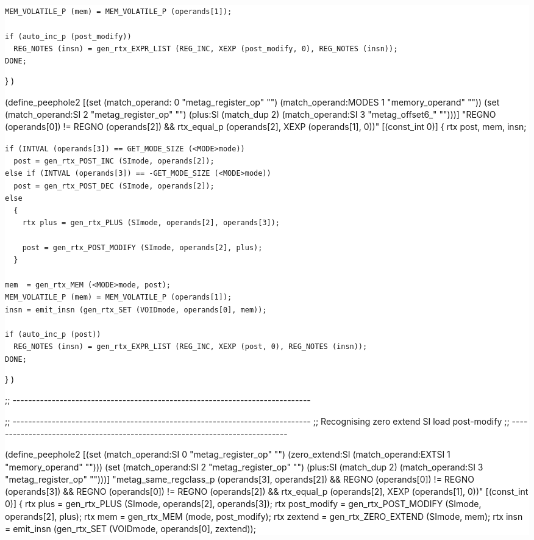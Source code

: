    MEM_VOLATILE_P (mem) = MEM_VOLATILE_P (operands[1]);

    if (auto_inc_p (post_modify))
      REG_NOTES (insn) = gen_rtx_EXPR_LIST (REG_INC, XEXP (post_modify, 0), REG_NOTES (insn));
    DONE;
  }
)

(define_peephole2
  [(set (match_operand:<MODE>        0 "metag_register_op"    "")
        (match_operand:MODES         1 "memory_operand"       ""))
   (set (match_operand:SI            2 "metag_register_op"    "") 
        (plus:SI (match_dup 2)
                 (match_operand:SI   3 "metag_offset6_<mode>" "")))]
  "REGNO (operands[0]) != REGNO (operands[2])
   && rtx_equal_p (operands[2], XEXP (operands[1], 0))"
  [(const_int 0)]
  {
    rtx post, mem, insn;

    if (INTVAL (operands[3]) == GET_MODE_SIZE (<MODE>mode))
      post = gen_rtx_POST_INC (SImode, operands[2]);
    else if (INTVAL (operands[3]) == -GET_MODE_SIZE (<MODE>mode))
      post = gen_rtx_POST_DEC (SImode, operands[2]);
    else
      {
        rtx plus = gen_rtx_PLUS (SImode, operands[2], operands[3]);

        post = gen_rtx_POST_MODIFY (SImode, operands[2], plus);
      }

    mem  = gen_rtx_MEM (<MODE>mode, post);
    MEM_VOLATILE_P (mem) = MEM_VOLATILE_P (operands[1]);
    insn = emit_insn (gen_rtx_SET (VOIDmode, operands[0], mem));

    if (auto_inc_p (post))
      REG_NOTES (insn) = gen_rtx_EXPR_LIST (REG_INC, XEXP (post, 0), REG_NOTES (insn));
    DONE;
  }
)

;; ----------------------------------------------------------------------------

;; ----------------------------------------------------------------------------
;; Recognising zero extend SI load post-modify
;; ----------------------------------------------------------------------------

(define_peephole2
  [(set (match_operand:SI              0 "metag_register_op" "")
        (zero_extend:SI 
          (match_operand:EXTSI         1 "memory_operand"    "")))
   (set (match_operand:SI              2 "metag_register_op" "")
        (plus:SI (match_dup 2)
                 (match_operand:SI     3 "metag_register_op" "")))]
  "metag_same_regclass_p (operands[3], operands[2])
   && REGNO (operands[0]) != REGNO (operands[3])
   && REGNO (operands[0]) != REGNO (operands[2])
   && rtx_equal_p (operands[2], XEXP (operands[1], 0))"
  [(const_int 0)]
  {
    rtx plus        = gen_rtx_PLUS (SImode, operands[2], operands[3]);
    rtx post_modify = gen_rtx_POST_MODIFY (SImode, operands[2], plus);
    rtx mem         = gen_rtx_MEM (<MODE>mode, post_modify);
    rtx zextend     = gen_rtx_ZERO_EXTEND (SImode, mem);
    rtx insn        = emit_insn (gen_rtx_SET (VOIDmode, operands[0], zextend));
